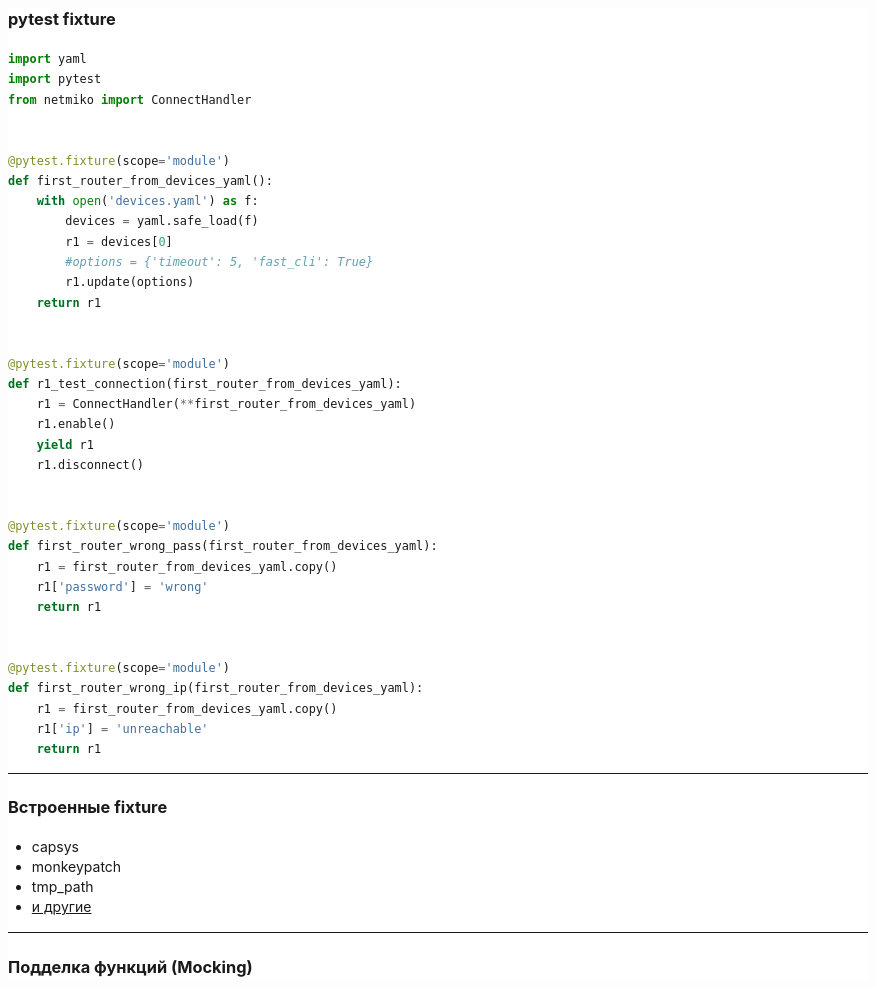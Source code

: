 ### pytest fixture

```python
import yaml
import pytest
from netmiko import ConnectHandler


@pytest.fixture(scope='module')
def first_router_from_devices_yaml():
    with open('devices.yaml') as f:
        devices = yaml.safe_load(f)
        r1 = devices[0]
        #options = {'timeout': 5, 'fast_cli': True}
        r1.update(options)
    return r1


@pytest.fixture(scope='module')
def r1_test_connection(first_router_from_devices_yaml):
    r1 = ConnectHandler(**first_router_from_devices_yaml)
    r1.enable()
    yield r1
    r1.disconnect()


@pytest.fixture(scope='module')
def first_router_wrong_pass(first_router_from_devices_yaml):
    r1 = first_router_from_devices_yaml.copy()
    r1['password'] = 'wrong'
    return r1


@pytest.fixture(scope='module')
def first_router_wrong_ip(first_router_from_devices_yaml):
    r1 = first_router_from_devices_yaml.copy()
    r1['ip'] = 'unreachable'
    return r1
```

---
### Встроенные fixture

* capsys
* monkeypatch
* tmp_path
* [и другие](https://docs.pytest.org/en/6.2.x/fixture.html)

---
### Подделка функций (Mocking)
